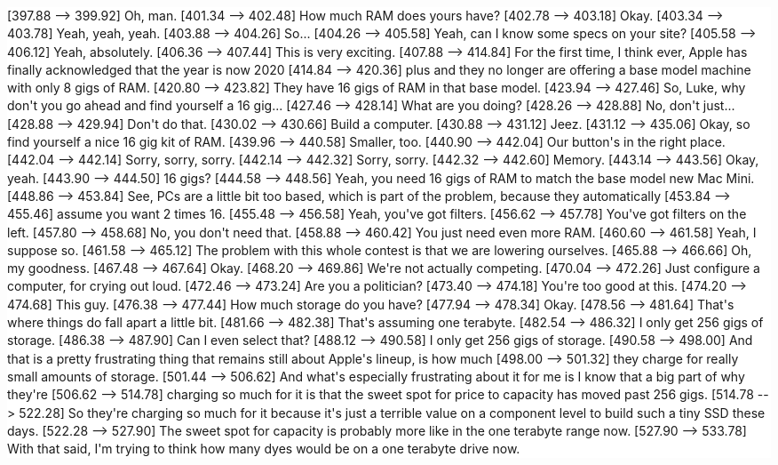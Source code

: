 [397.88 --> 399.92]  Oh, man.
[401.34 --> 402.48]  How much RAM does yours have?
[402.78 --> 403.18]  Okay.
[403.34 --> 403.78]  Yeah, yeah, yeah.
[403.88 --> 404.26]  So...
[404.26 --> 405.58]  Yeah, can I know some specs on your site?
[405.58 --> 406.12]  Yeah, absolutely.
[406.36 --> 407.44]  This is very exciting.
[407.88 --> 414.84]  For the first time, I think ever, Apple has finally acknowledged that the year is now 2020
[414.84 --> 420.36]  plus and they no longer are offering a base model machine with only 8 gigs of RAM.
[420.80 --> 423.82]  They have 16 gigs of RAM in that base model.
[423.94 --> 427.46]  So, Luke, why don't you go ahead and find yourself a 16 gig...
[427.46 --> 428.14]  What are you doing?
[428.26 --> 428.88]  No, don't just...
[428.88 --> 429.94]  Don't do that.
[430.02 --> 430.66]  Build a computer.
[430.88 --> 431.12]  Jeez.
[431.12 --> 435.06]  Okay, so find yourself a nice 16 gig kit of RAM.
[439.96 --> 440.58]  Smaller, too.
[440.90 --> 442.04]  Our button's in the right place.
[442.04 --> 442.14]  Sorry, sorry, sorry.
[442.14 --> 442.32]  Sorry, sorry.
[442.32 --> 442.60]  Memory.
[443.14 --> 443.56]  Okay, yeah.
[443.90 --> 444.50]  16 gigs?
[444.58 --> 448.56]  Yeah, you need 16 gigs of RAM to match the base model new Mac Mini.
[448.86 --> 453.84]  See, PCs are a little bit too based, which is part of the problem, because they automatically
[453.84 --> 455.46]  assume you want 2 times 16.
[455.48 --> 456.58]  Yeah, you've got filters.
[456.62 --> 457.78]  You've got filters on the left.
[457.80 --> 458.68]  No, you don't need that.
[458.88 --> 460.42]  You just need even more RAM.
[460.60 --> 461.58]  Yeah, I suppose so.
[461.58 --> 465.12]  The problem with this whole contest is that we are lowering ourselves.
[465.88 --> 466.66]  Oh, my goodness.
[467.48 --> 467.64]  Okay.
[468.20 --> 469.86]  We're not actually competing.
[470.04 --> 472.26]  Just configure a computer, for crying out loud.
[472.46 --> 473.24]  Are you a politician?
[473.40 --> 474.18]  You're too good at this.
[474.20 --> 474.68]  This guy.
[476.38 --> 477.44]  How much storage do you have?
[477.94 --> 478.34]  Okay.
[478.56 --> 481.64]  That's where things do fall apart a little bit.
[481.66 --> 482.38]  That's assuming one terabyte.
[482.54 --> 486.32]  I only get 256 gigs of storage.
[486.38 --> 487.90]  Can I even select that?
[488.12 --> 490.58]  I only get 256 gigs of storage.
[490.58 --> 498.00]  And that is a pretty frustrating thing that remains still about Apple's lineup, is how much
[498.00 --> 501.32]  they charge for really small amounts of storage.
[501.44 --> 506.62]  And what's especially frustrating about it for me is I know that a big part of why they're
[506.62 --> 514.78]  charging so much for it is that the sweet spot for price to capacity has moved past 256 gigs.
[514.78 --> 522.28]  So they're charging so much for it because it's just a terrible value on a component level to build such a tiny SSD these days.
[522.28 --> 527.90]  The sweet spot for capacity is probably more like in the one terabyte range now.
[527.90 --> 533.78]  With that said, I'm trying to think how many dyes would be on a one terabyte drive now.